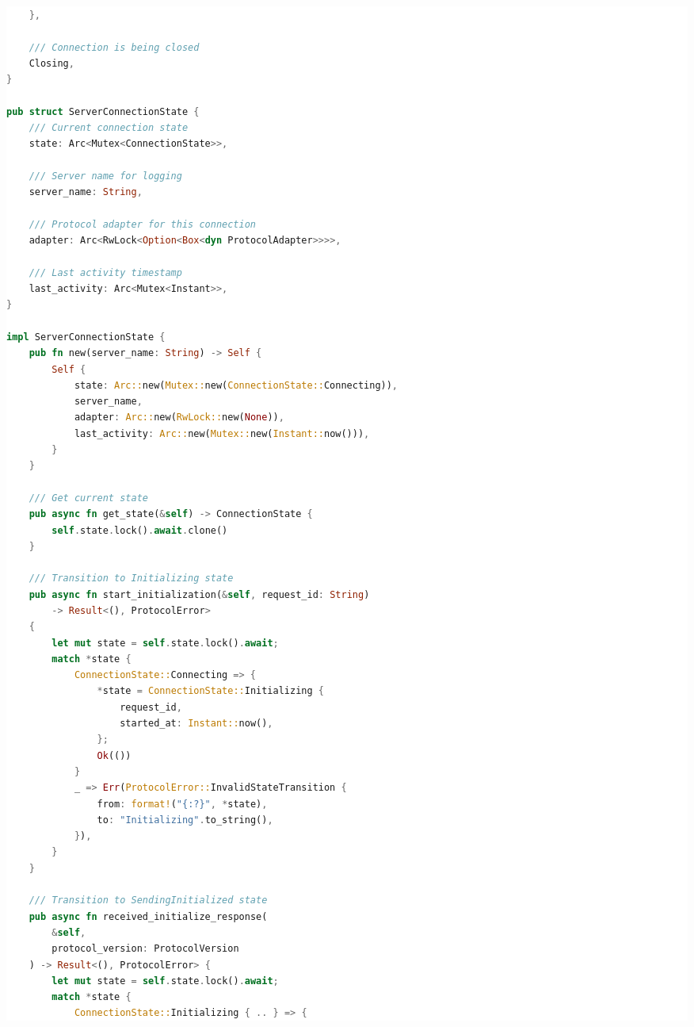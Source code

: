 ```rust
    },

    /// Connection is being closed
    Closing,
}

pub struct ServerConnectionState {
    /// Current connection state
    state: Arc<Mutex<ConnectionState>>,

    /// Server name for logging
    server_name: String,

    /// Protocol adapter for this connection
    adapter: Arc<RwLock<Option<Box<dyn ProtocolAdapter>>>>,

    /// Last activity timestamp
    last_activity: Arc<Mutex<Instant>>,
}

impl ServerConnectionState {
    pub fn new(server_name: String) -> Self {
        Self {
            state: Arc::new(Mutex::new(ConnectionState::Connecting)),
            server_name,
            adapter: Arc::new(RwLock::new(None)),
            last_activity: Arc::new(Mutex::new(Instant::now())),
        }
    }

    /// Get current state
    pub async fn get_state(&self) -> ConnectionState {
        self.state.lock().await.clone()
    }

    /// Transition to Initializing state
    pub async fn start_initialization(&self, request_id: String)
        -> Result<(), ProtocolError>
    {
        let mut state = self.state.lock().await;
        match *state {
            ConnectionState::Connecting => {
                *state = ConnectionState::Initializing {
                    request_id,
                    started_at: Instant::now(),
                };
                Ok(())
            }
            _ => Err(ProtocolError::InvalidStateTransition {
                from: format!("{:?}", *state),
                to: "Initializing".to_string(),
            }),
        }
    }

    /// Transition to SendingInitialized state
    pub async fn received_initialize_response(
        &self,
        protocol_version: ProtocolVersion
    ) -> Result<(), ProtocolError> {
        let mut state = self.state.lock().await;
        match *state {
            ConnectionState::Initializing { .. } => {
```